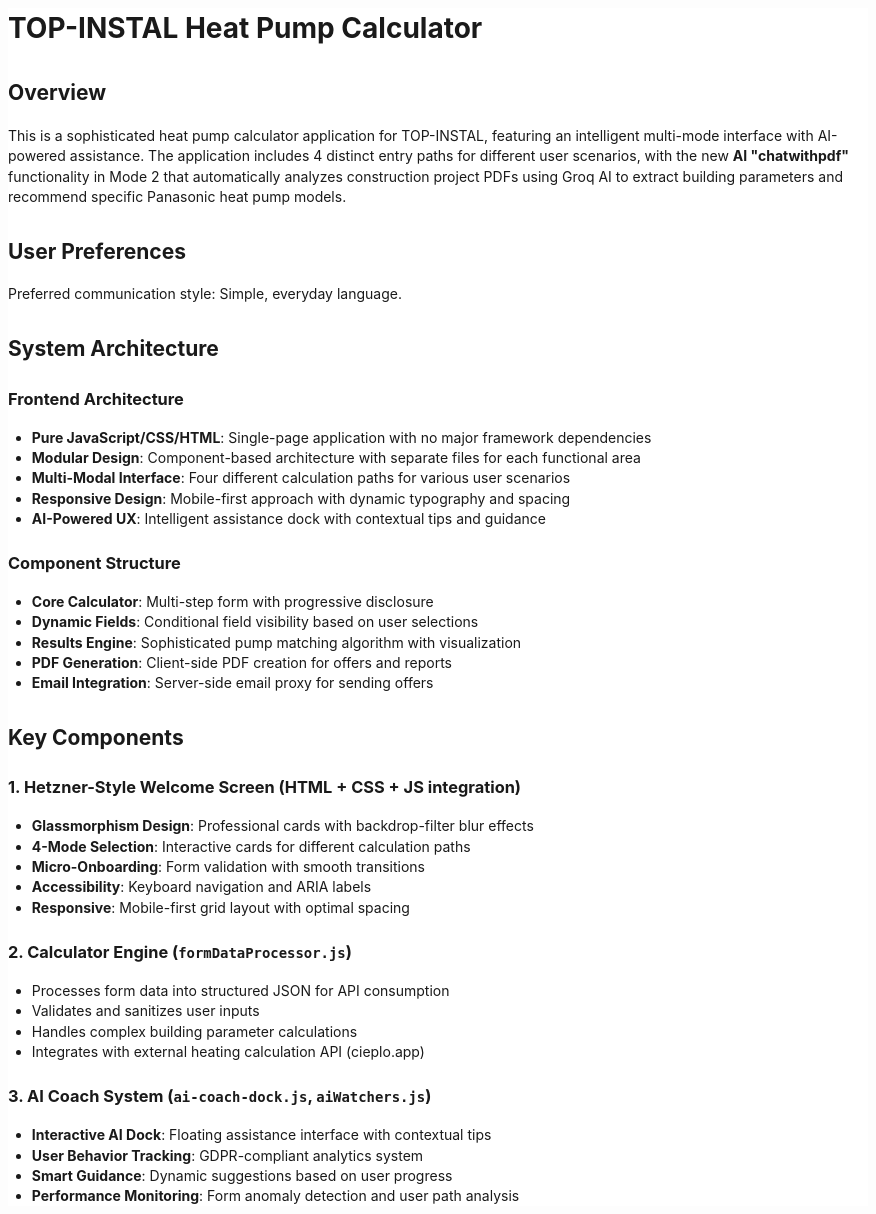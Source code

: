 # TOP-INSTAL Heat Pump Calculator

## Overview

This is a sophisticated heat pump calculator application for TOP-INSTAL, featuring an intelligent multi-mode interface with AI-powered assistance. The application includes 4 distinct entry paths for different user scenarios, with the new **AI "chatwithpdf"** functionality in Mode 2 that automatically analyzes construction project PDFs using Groq AI to extract building parameters and recommend specific Panasonic heat pump models.

## User Preferences

Preferred communication style: Simple, everyday language.

## System Architecture

### Frontend Architecture
- **Pure JavaScript/CSS/HTML**: Single-page application with no major framework dependencies
- **Modular Design**: Component-based architecture with separate files for each functional area
- **Multi-Modal Interface**: Four different calculation paths for various user scenarios
- **Responsive Design**: Mobile-first approach with dynamic typography and spacing
- **AI-Powered UX**: Intelligent assistance dock with contextual tips and guidance

### Component Structure
- **Core Calculator**: Multi-step form with progressive disclosure
- **Dynamic Fields**: Conditional field visibility based on user selections
- **Results Engine**: Sophisticated pump matching algorithm with visualization
- **PDF Generation**: Client-side PDF creation for offers and reports
- **Email Integration**: Server-side email proxy for sending offers

## Key Components

### 1. Hetzner-Style Welcome Screen (HTML + CSS + JS integration)
- **Glassmorphism Design**: Professional cards with backdrop-filter blur effects
- **4-Mode Selection**: Interactive cards for different calculation paths
- **Micro-Onboarding**: Form validation with smooth transitions 
- **Accessibility**: Keyboard navigation and ARIA labels
- **Responsive**: Mobile-first grid layout with optimal spacing

### 2. Calculator Engine (`formDataProcessor.js`)
- Processes form data into structured JSON for API consumption
- Validates and sanitizes user inputs
- Handles complex building parameter calculations
- Integrates with external heating calculation API (cieplo.app)

### 3. AI Coach System (`ai-coach-dock.js`, `aiWatchers.js`)
- **Interactive AI Dock**: Floating assistance interface with contextual tips
- **User Behavior Tracking**: GDPR-compliant analytics system
- **Smart Guidance**: Dynamic suggestions based on user progress
- **Performance Monitoring**: Form anomaly detection and user path analysis
